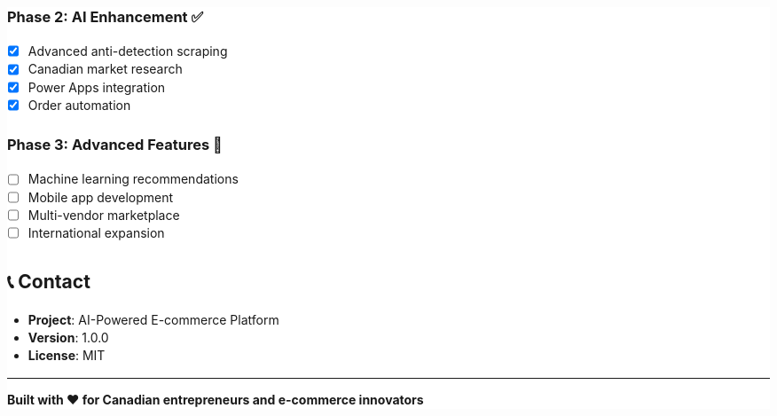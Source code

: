 ### Phase 2: AI Enhancement ✅
- [x] Advanced anti-detection scraping
- [x] Canadian market research
- [x] Power Apps integration
- [x] Order automation

### Phase 3: Advanced Features 🚧
- [ ] Machine learning recommendations
- [ ] Mobile app development
- [ ] Multi-vendor marketplace
- [ ] International expansion

## 📞 Contact

- **Project**: AI-Powered E-commerce Platform
- **Version**: 1.0.0
- **License**: MIT

---

**Built with ❤️ for Canadian entrepreneurs and e-commerce innovators**
